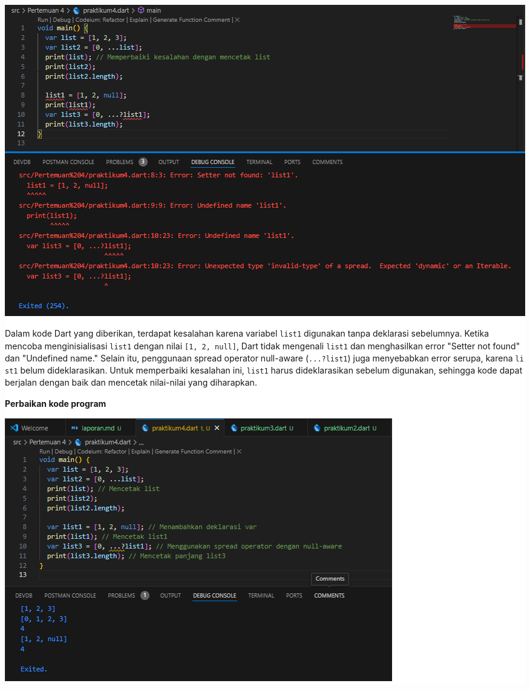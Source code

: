 ![alt](../../docs/Pertemuan%204/P4.16.png)

Dalam kode Dart yang diberikan, terdapat kesalahan karena variabel `list1` digunakan tanpa deklarasi sebelumnya. Ketika mencoba menginisialisasi `list1` dengan nilai `[1, 2, null]`, Dart tidak mengenali `list1` dan menghasilkan error "Setter not found" dan "Undefined name." Selain itu, penggunaan spread operator null-aware (`...?list1`) juga menyebabkan error serupa, karena `list1` belum dideklarasikan. Untuk memperbaiki kesalahan ini, `list1` harus dideklarasikan sebelum digunakan, sehingga kode dapat berjalan dengan baik dan mencetak nilai-nilai yang diharapkan.

**Perbaikan kode program**

![alt](../../docs/Pertemuan%204/P4.17.png)
